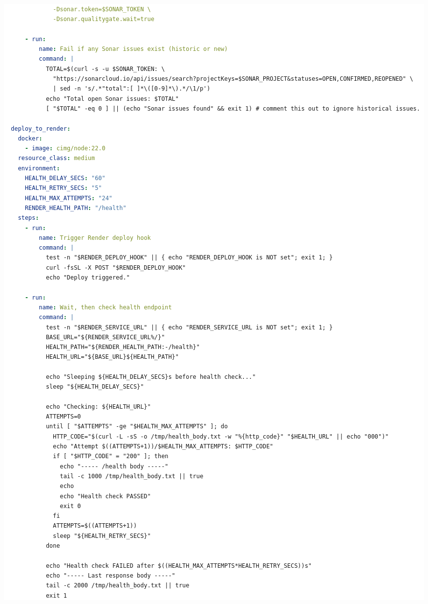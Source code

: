 ```yaml
              -Dsonar.token=$SONAR_TOKEN \
              -Dsonar.qualitygate.wait=true

      - run:
          name: Fail if any Sonar issues exist (historic or new)
          command: |
            TOTAL=$(curl -s -u $SONAR_TOKEN: \
              "https://sonarcloud.io/api/issues/search?projectKeys=$SONAR_PROJECT&statuses=OPEN,CONFIRMED,REOPENED" \
              | sed -n 's/.*"total":[ ]*\([0-9]*\).*/\1/p')
            echo "Total open Sonar issues: $TOTAL"
            [ "$TOTAL" -eq 0 ] || (echo "Sonar issues found" && exit 1) # comment this out to ignore historical issues.

  deploy_to_render:
    docker:
      - image: cimg/node:22.0
    resource_class: medium
    environment:
      HEALTH_DELAY_SECS: "60"
      HEALTH_RETRY_SECS: "5"
      HEALTH_MAX_ATTEMPTS: "24"
      RENDER_HEALTH_PATH: "/health"
    steps:
      - run:
          name: Trigger Render deploy hook
          command: |
            test -n "$RENDER_DEPLOY_HOOK" || { echo "RENDER_DEPLOY_HOOK is NOT set"; exit 1; }
            curl -fsSL -X POST "$RENDER_DEPLOY_HOOK"
            echo "Deploy triggered."

      - run:
          name: Wait, then check health endpoint
          command: |
            test -n "$RENDER_SERVICE_URL" || { echo "RENDER_SERVICE_URL is NOT set"; exit 1; }
            BASE_URL="${RENDER_SERVICE_URL%/}"
            HEALTH_PATH="${RENDER_HEALTH_PATH:-/health}"
            HEALTH_URL="${BASE_URL}${HEALTH_PATH}"

            echo "Sleeping ${HEALTH_DELAY_SECS}s before health check..."
            sleep "${HEALTH_DELAY_SECS}"

            echo "Checking: ${HEALTH_URL}"
            ATTEMPTS=0
            until [ "$ATTEMPTS" -ge "$HEALTH_MAX_ATTEMPTS" ]; do
              HTTP_CODE="$(curl -L -sS -o /tmp/health_body.txt -w "%{http_code}" "$HEALTH_URL" || echo "000")"
              echo "Attempt $((ATTEMPTS+1))/$HEALTH_MAX_ATTEMPTS: $HTTP_CODE"
              if [ "$HTTP_CODE" = "200" ]; then
                echo "----- /health body -----"
                tail -c 1000 /tmp/health_body.txt || true
                echo
                echo "Health check PASSED"
                exit 0
              fi
              ATTEMPTS=$((ATTEMPTS+1))
              sleep "${HEALTH_RETRY_SECS}"
            done

            echo "Health check FAILED after $((HEALTH_MAX_ATTEMPTS*HEALTH_RETRY_SECS))s"
            echo "----- Last response body -----"
            tail -c 2000 /tmp/health_body.txt || true
            exit 1
```